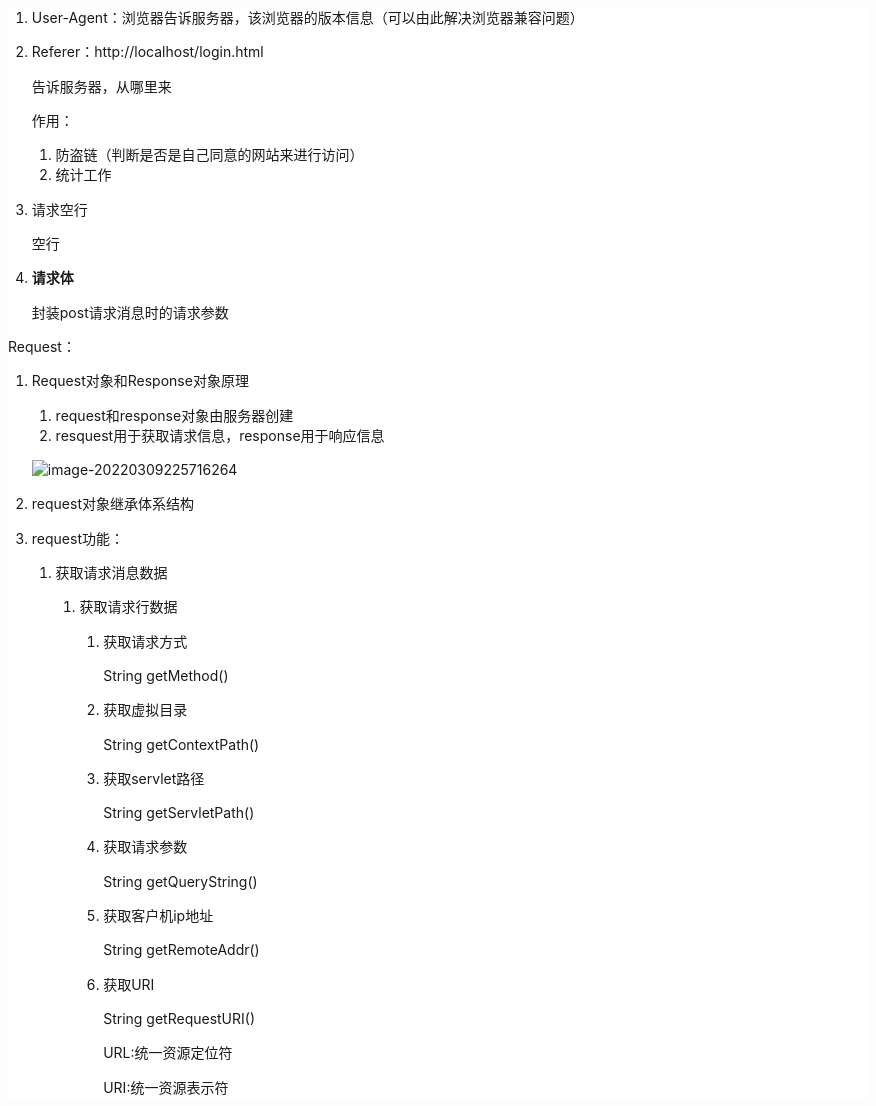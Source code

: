    1. User-Agent：浏览器告诉服务器，该浏览器的版本信息（可以由此解决浏览器兼容问题）

   2. Referer：http://localhost/login.html

      告诉服务器，从哪里来

      作用：

      1. 防盗链（判断是否是自己同意的网站来进行访问）
      2. 统计工作

3. 请求空行

   空行

4. **请求体**

   封装post请求消息时的请求参数

Request：

1. Request对象和Response对象原理

   1. request和response对象由服务器创建
   2. resquest用于获取请求信息，response用于响应信息

   ![image-20220309225716264](https://cdn.jsdelivr.net/gh/ddyycc123/imageloader@main/image-20220309225716264.png)

2. request对象继承体系结构

3. request功能：

   1. 获取请求消息数据

      1. 获取请求行数据

         1. 获取请求方式    

            String getMethod()

         2. 获取虚拟目录    

            String getContextPath()

         3. 获取servlet路径

            String getServletPath()

         4. 获取请求参数

            String getQueryString()

         5. 获取客户机ip地址

            String getRemoteAddr()

         6. 获取URI

            String getRequestURI()

            URL:统一资源定位符

            URI:统一资源表示符
